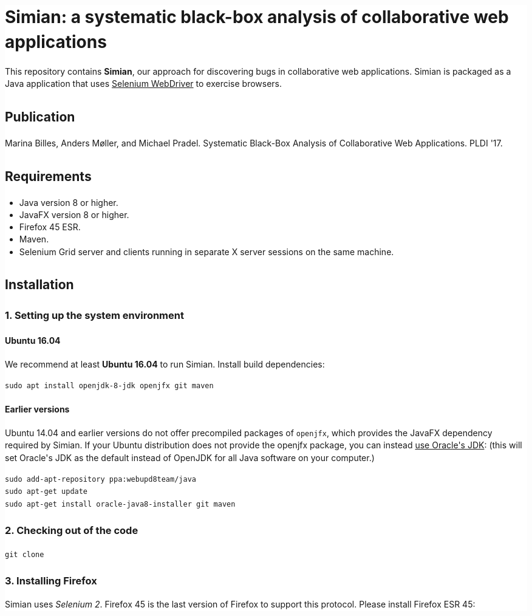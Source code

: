 # Simian: a systematic black-box analysis of collaborative web applications

This repository contains **Simian**, our approach for discovering bugs in collaborative web applications. Simian is packaged as a Java application that uses [Selenium WebDriver](https://github.com/SeleniumHQ/selenium) to exercise browsers.

## Publication

Marina Billes, Anders Møller, and Michael Pradel. Systematic Black-Box Analysis of Collaborative Web Applications. PLDI '17.

## Requirements

* Java version 8 or higher.
* JavaFX version 8 or higher.
* Firefox 45 ESR.
* Maven.
* Selenium Grid server and clients running in separate X server sessions on the same machine.

## Installation

### 1. Setting up the system environment

#### Ubuntu 16.04

We recommend at least **Ubuntu 16.04** to run Simian. Install build dependencies:

    sudo apt install openjdk-8-jdk openjfx git maven

#### Earlier versions

Ubuntu 14.04 and earlier versions do not offer precompiled packages of `openjfx`, which provides the JavaFX dependency required by Simian. If your Ubuntu distribution does not provide the openjfx package, you can instead [use Oracle's JDK](http://www.webupd8.org/2012/09/install-oracle-java-8-in-ubuntu-via-ppa.html): (this will set Oracle's JDK as the default instead of OpenJDK for all Java software on your computer.)

    sudo add-apt-repository ppa:webupd8team/java
    sudo apt-get update
    sudo apt-get install oracle-java8-installer git maven
    
### 2. Checking out of the code

    git clone

### 3. Installing Firefox

Simian uses *Selenium 2*. Firefox 45 is the last version of Firefox to support this protocol. Please install Firefox ESR 45:
